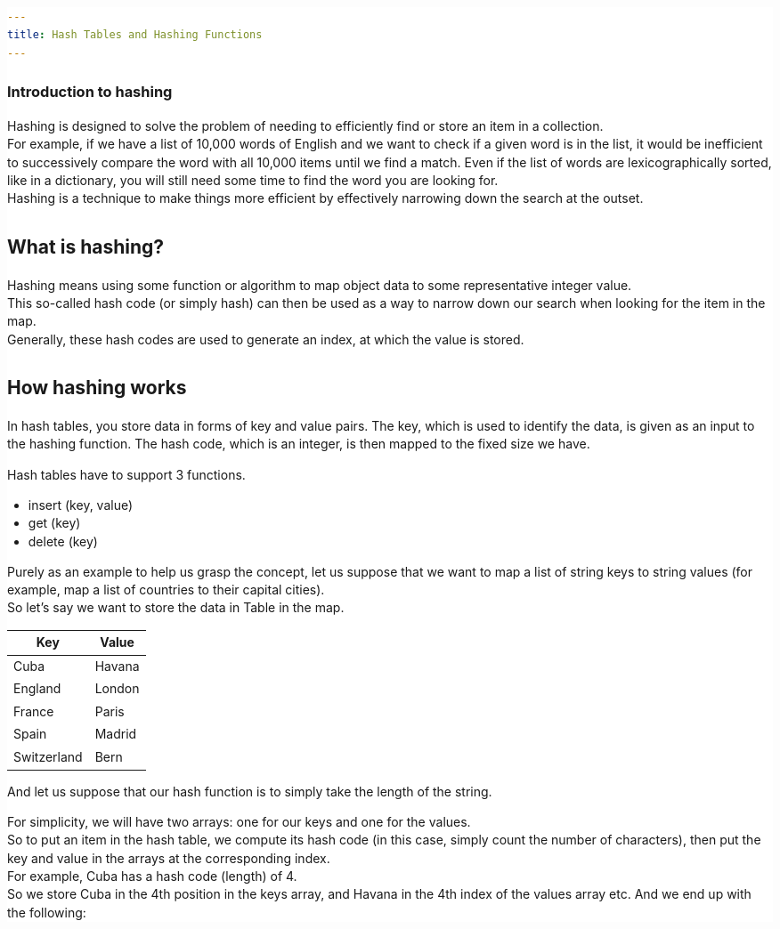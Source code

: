 ```yaml
---
title: Hash Tables and Hashing Functions
---
```

### Introduction to hashing

Hashing is designed to solve the problem of needing to efficiently find or store an item in a collection.  
For example, if we have a list of 10,000 words of English and we want to check if a given word is in the list, it would be inefficient to successively compare the word with all 10,000 items until we find a match. Even if the list of words are lexicographically sorted, like in a dictionary, you will still need some time to find the word you are looking for.  
Hashing is a technique to make things more efficient by effectively narrowing down the search at the outset.

## What is hashing?

Hashing means using some function or algorithm to map object data to some representative integer value.  
This so-called hash code (or simply hash) can then be used as a way to narrow down our search when looking for the item in the map.  
Generally, these hash codes are used to generate an index, at which the value is stored.

## How hashing works

In hash tables, you store data in forms of key and value pairs. The key, which is used to identify the data, is given as an input to the hashing function. The hash code, which is an integer, is then mapped to the fixed size we have.

Hash tables have to support 3 functions.

*   insert (key, value)
*   get (key)
*   delete (key)

Purely as an example to help us grasp the concept, let us suppose that we want to map a list of string keys to string values (for example, map a list of countries to their capital cities).  
So let’s say we want to store the data in Table in the map.

Key | Value  
----------------|-------------  
Cuba | Havana  
England | London  
France | Paris  
Spain | Madrid  
Switzerland | Bern

And let us suppose that our hash function is to simply take the length of the string.

For simplicity, we will have two arrays: one for our keys and one for the values.  
So to put an item in the hash table, we compute its hash code (in this case, simply count the number of characters), then put the key and value in the arrays at the corresponding index.  
For example, Cuba has a hash code (length) of 4.  
So we store Cuba in the 4th position in the keys array, and Havana in the 4th index of the values array etc. And we end up with the following:
